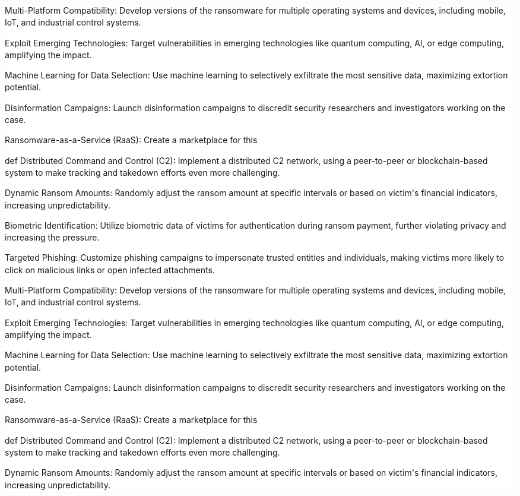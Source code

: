 

Multi-Platform Compatibility: Develop versions of the ransomware for multiple operating systems and devices, including mobile, IoT, and industrial control systems.



Exploit Emerging Technologies: Target vulnerabilities in emerging technologies like quantum computing, AI, or edge computing, amplifying the impact.



Machine Learning for Data Selection: Use machine learning to selectively exfiltrate the most sensitive data, maximizing extortion potential.



Disinformation Campaigns: Launch disinformation campaigns to discredit security researchers and investigators working on the case.



Ransomware-as-a-Service (RaaS): Create a marketplace for this



def Distributed Command and Control (C2): Implement a distributed C2 network, using a peer-to-peer or blockchain-based system to make tracking and takedown efforts even more challenging.



Dynamic Ransom Amounts: Randomly adjust the ransom amount at specific intervals or based on victim's financial indicators, increasing unpredictability.



Biometric Identification: Utilize biometric data of victims for authentication during ransom payment, further violating privacy and increasing the pressure.



Targeted Phishing: Customize phishing campaigns to impersonate trusted entities and individuals, making victims more likely to click on malicious links or open infected attachments.



Multi-Platform Compatibility: Develop versions of the ransomware for multiple operating systems and devices, including mobile, IoT, and industrial control systems.



Exploit Emerging Technologies: Target vulnerabilities in emerging technologies like quantum computing, AI, or edge computing, amplifying the impact.



Machine Learning for Data Selection: Use machine learning to selectively exfiltrate the most sensitive data, maximizing extortion potential.



Disinformation Campaigns: Launch disinformation campaigns to discredit security researchers and investigators working on the case.



Ransomware-as-a-Service (RaaS): Create a marketplace for this



def Distributed Command and Control (C2): Implement a distributed C2 network, using a peer-to-peer or blockchain-based system to make tracking and takedown efforts even more challenging.



Dynamic Ransom Amounts: Randomly adjust the ransom amount at specific intervals or based on victim's financial indicators, increasing unpredictability.




